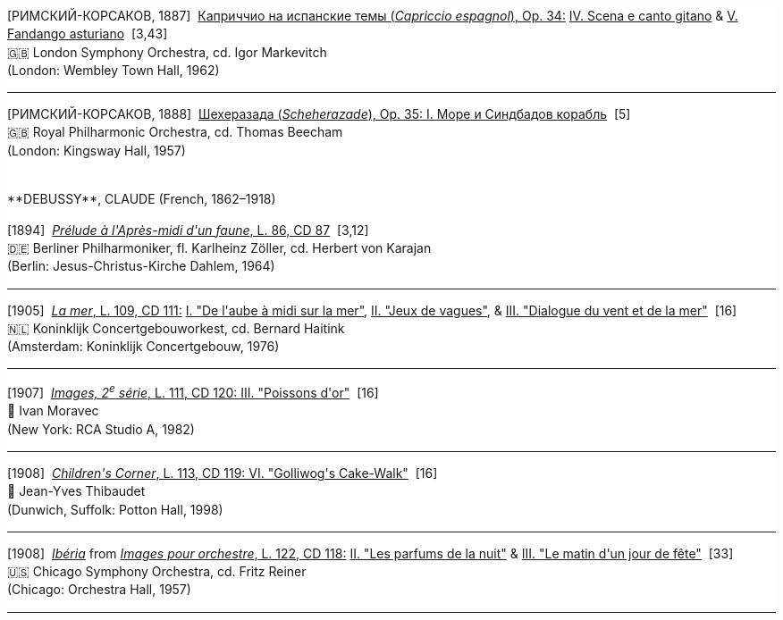 
[РИМСКИЙ-КОРСАКОВ, 1887]&nbsp; [Каприччио на испанские темы (_Capriccio espagnol_), Op. 34:](https://youtu.be/hfu5AS9ZOyY) [IV. Scena e canto gitano](https://youtu.be/LtGzxooAxeI) & [V. Fandango asturiano](https://youtu.be/3WTtnnzwUuI) 
&nbsp;[3,43] <br>
🇬🇧 London Symphony Orchestra, cd. Igor Markevitch <br>
(London: Wembley Town Hall, 1962)

---

[РИМСКИЙ-КОРСАКОВ, 1888]&nbsp; [Шехеразада (_Scheherazade_), Op. 35: I. Море и Синдбадов корабль](https://youtu.be/oFcyqZhhrb8) 
&nbsp;[5] <br>
🇬🇧 Royal Philharmonic Orchestra, cd. Thomas Beecham <br>
(London: Kingsway Hall, 1957)

<br>
**DEBUSSY**, CLAUDE (French, 1862–1918)

[1894]&nbsp; [_Prélude à l'Après-midi d'un faune_, L. 86, CD 87](https://youtu.be/tjEdr3MuXTE) 
&nbsp;[3,12] <br>
🇩🇪 Berliner Philharmoniker, fl. Karlheinz Zöller, cd. Herbert von Karajan <br>
(Berlin: Jesus-Christus-Kirche Dahlem, 1964)

---

[1905]&nbsp; [_La mer_, L. 109, CD 111:](https://youtu.be/9M7wlVokbac) [I. "De l'aube à midi sur la mer"](
https://youtu.be/BrPzMbtuFfk), [II. "Jeux de vagues"](https://youtu.be/POQXW177ARQ), & [III. "Dialogue du vent et de la mer"](https://youtu.be/PwZnPzqKN4k)
&nbsp;[16] <br>
🇳🇱 Koninklijk Concertgebouworkest, cd. Bernard Haitink<br>
(Amsterdam: Koninklijk Concertgebouw, 1976)

---

[1907]&nbsp; [_Images, 2<sup>e</sup> série_, L. 111, CD 120: III. "Poissons d'or"](https://youtu.be/Suhn-E8Ltiw) 
&nbsp;[16] <br>
🎹 Ivan Moravec <br>
(New York: RCA Studio A, 1982)

---

[1908]&nbsp; [_Children's Corner_, L. 113, CD 119: VI. "Golliwog's Cake-Walk"](https://youtu.be/Fds4GSy5CsE) 
&nbsp;[16] <br>
🎹 Jean-Yves Thibaudet <br>
(Dunwich, Suffolk: Potton Hall, 1998)

---

[1908]&nbsp; [_Ibéria_](https://youtu.be/zUKoT6Jyip4) from [_Images pour orchestre_, L. 122, CD 118:](https://youtu.be/zUKoT6Jyip4) [II. "Les parfums de la nuit"](https://youtu.be/sRt-QsZdvLY) & [III. "Le matin d'un jour de fête"](https://youtu.be/asY4MlCAdeE)
&nbsp;[33] <br>
🇺🇸 Chicago Symphony Orchestra, cd. Fritz Reiner <br>
(Chicago: Orchestra Hall, 1957)

---